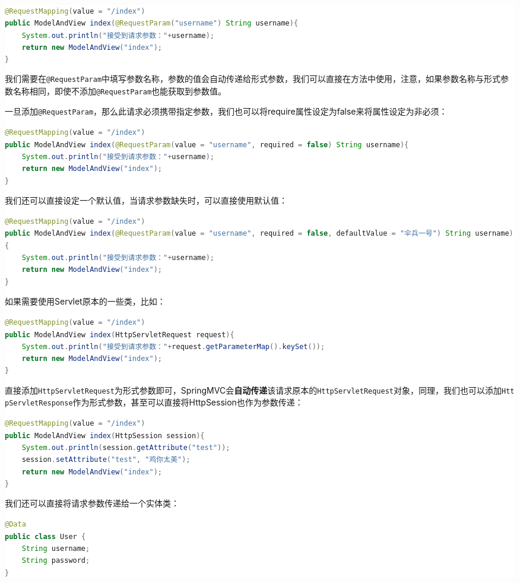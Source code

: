 ```java
@RequestMapping(value = "/index")
public ModelAndView index(@RequestParam("username") String username){
    System.out.println("接受到请求参数："+username);
    return new ModelAndView("index");
}
```

我们需要在`@RequestParam`中填写参数名称，参数的值会自动传递给形式参数，我们可以直接在方法中使用，注意，如果参数名称与形式参数名称相同，即使不添加`@RequestParam`也能获取到参数值。

一旦添加`@RequestParam`，那么此请求必须携带指定参数，我们也可以将require属性设定为false来将属性设定为非必须：

```java
@RequestMapping(value = "/index")
public ModelAndView index(@RequestParam(value = "username", required = false) String username){
    System.out.println("接受到请求参数："+username);
    return new ModelAndView("index");
}
```

我们还可以直接设定一个默认值，当请求参数缺失时，可以直接使用默认值：

```java
@RequestMapping(value = "/index")
public ModelAndView index(@RequestParam(value = "username", required = false, defaultValue = "伞兵一号") String username){
    System.out.println("接受到请求参数："+username);
    return new ModelAndView("index");
}
```

如果需要使用Servlet原本的一些类，比如：

```java
@RequestMapping(value = "/index")
public ModelAndView index(HttpServletRequest request){
    System.out.println("接受到请求参数："+request.getParameterMap().keySet());
    return new ModelAndView("index");
}
```

直接添加`HttpServletRequest`为形式参数即可，SpringMVC会**自动传递**该请求原本的`HttpServletRequest`对象，同理，我们也可以添加`HttpServletResponse`作为形式参数，甚至可以直接将HttpSession也作为参数传递：

```java
@RequestMapping(value = "/index")
public ModelAndView index(HttpSession session){
    System.out.println(session.getAttribute("test"));
    session.setAttribute("test", "鸡你太美");
    return new ModelAndView("index");
}
```

我们还可以直接将请求参数传递给一个实体类：

```java
@Data
public class User {
    String username;
    String password;
}
```
